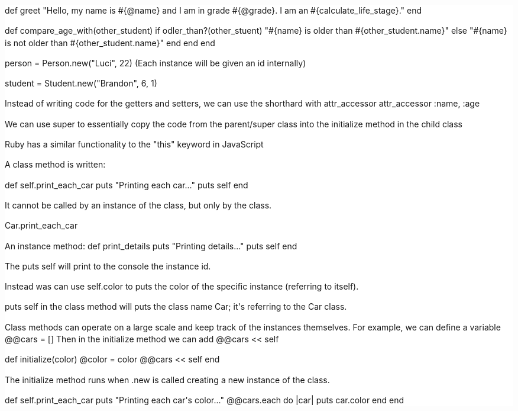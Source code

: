   def greet
    "Hello, my name is #{@name} and I am in grade #{@grade}. I am an #{calculate_life_stage}."
  end

  def compare_age_with(other_student)
    if odler_than?(other_stuent)
      "#{name} is older than #{other_student.name}"
    else
      "#{name} is not older than #{other_student.name}"
    end
  end
end


person = Person.new("Luci", 22)
(Each instance will be given an id internally)

student = Student.new("Brandon", 6, 1)


Instead of writing code for the getters and setters, we can use the shorthard with attr_accessor
attr_accessor :name, :age

We can use super to essentially copy the code from the parent/super class into the initialize method in the child class



Ruby has a similar functionality to the "this" keyword in JavaScript

A class method is written:

def self.print_each_car
  puts "Printing each car..."
  puts self
end

It cannot be called by an instance of the class, but only by the class.

Car.print_each_car

An instance method:
def print_details
  puts "Printing details..."
  puts self
end

The puts self will print to the console the instance id.

Instead was can use self.color to puts the color of the specific instance (referring to itself).

puts self in the class method will puts the class name Car; it's referring to the Car class.

Class methods can operate on a large scale and keep track of the instances themselves. 
For example, we can define a variable @@cars = []
Then in the initialize method we can add @@cars << self

def initialize(color)
  @color = color
  @@cars << self
end

The initialize method runs when .new is called creating a new instance of the class.


def self.print_each_car
  puts "Printing each car's color..."
  @@cars.each do |car|
    puts car.color
  end
end